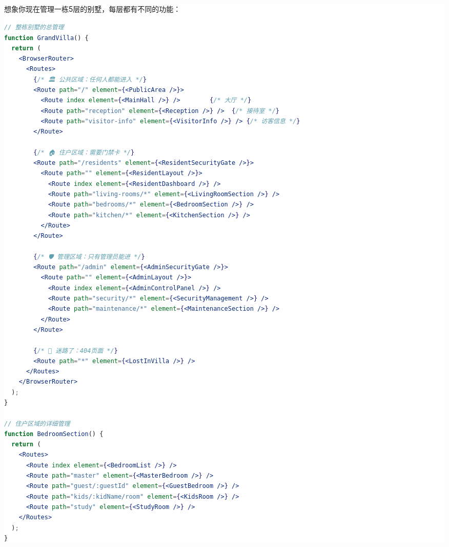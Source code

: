 想象你现在管理一栋5层的别墅，每层都有不同的功能：

```jsx
// 整栋别墅的总管理
function GrandVilla() {
  return (
    <BrowserRouter>
      <Routes>
        {/* 🏛️ 公共区域：任何人都能进入 */}
        <Route path="/" element={<PublicArea />}>
          <Route index element={<MainHall />} />        {/* 大厅 */}
          <Route path="reception" element={<Reception />} />  {/* 接待室 */}
          <Route path="visitor-info" element={<VisitorInfo />} /> {/* 访客信息 */}
        </Route>
        
        {/* 🏠 住户区域：需要门禁卡 */}
        <Route path="/residents" element={<ResidentSecurityGate />}>
          <Route path="" element={<ResidentLayout />}>
            <Route index element={<ResidentDashboard />} />
            <Route path="living-rooms/*" element={<LivingRoomSection />} />
            <Route path="bedrooms/*" element={<BedroomSection />} />
            <Route path="kitchen/*" element={<KitchenSection />} />
          </Route>
        </Route>
        
        {/* 🛡️ 管理区域：只有管理员能进 */}
        <Route path="/admin" element={<AdminSecurityGate />}>
          <Route path="" element={<AdminLayout />}>
            <Route index element={<AdminControlPanel />} />
            <Route path="security/*" element={<SecurityManagement />} />
            <Route path="maintenance/*" element={<MaintenanceSection />} />
          </Route>
        </Route>
        
        {/* 🚫 迷路了：404页面 */}
        <Route path="*" element={<LostInVilla />} />
      </Routes>
    </BrowserRouter>
  );
}

// 住户区域的详细管理
function BedroomSection() {
  return (
    <Routes>
      <Route index element={<BedroomList />} />
      <Route path="master" element={<MasterBedroom />} />
      <Route path="guest/:guestId" element={<GuestBedroom />} />
      <Route path="kids/:kidName/room" element={<KidsRoom />} />
      <Route path="study" element={<StudyRoom />} />
    </Routes>
  );
}
```
